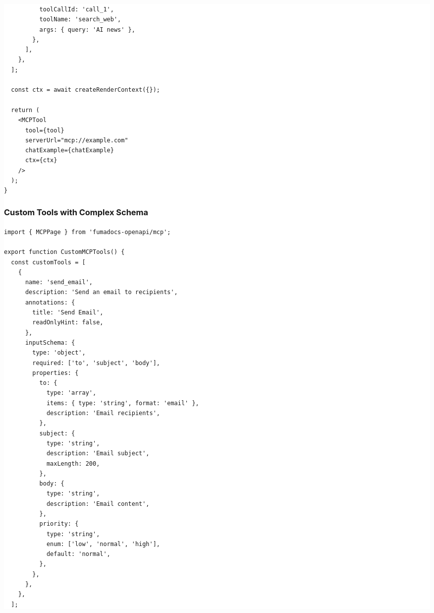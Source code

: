 ```tsx
          toolCallId: 'call_1',
          toolName: 'search_web',
          args: { query: 'AI news' },
        },
      ],
    },
  ];

  const ctx = await createRenderContext({});
  
  return (
    <MCPTool
      tool={tool}
      serverUrl="mcp://example.com"
      chatExample={chatExample}
      ctx={ctx}
    />
  );
}
```

### Custom Tools with Complex Schema

```tsx
import { MCPPage } from 'fumadocs-openapi/mcp';

export function CustomMCPTools() {
  const customTools = [
    {
      name: 'send_email',
      description: 'Send an email to recipients',
      annotations: {
        title: 'Send Email',
        readOnlyHint: false,
      },
      inputSchema: {
        type: 'object',
        required: ['to', 'subject', 'body'],
        properties: {
          to: {
            type: 'array',
            items: { type: 'string', format: 'email' },
            description: 'Email recipients',
          },
          subject: {
            type: 'string',
            description: 'Email subject',
            maxLength: 200,
          },
          body: {
            type: 'string',
            description: 'Email content',
          },
          priority: {
            type: 'string',
            enum: ['low', 'normal', 'high'],
            default: 'normal',
          },
        },
      },
    },
  ];

```